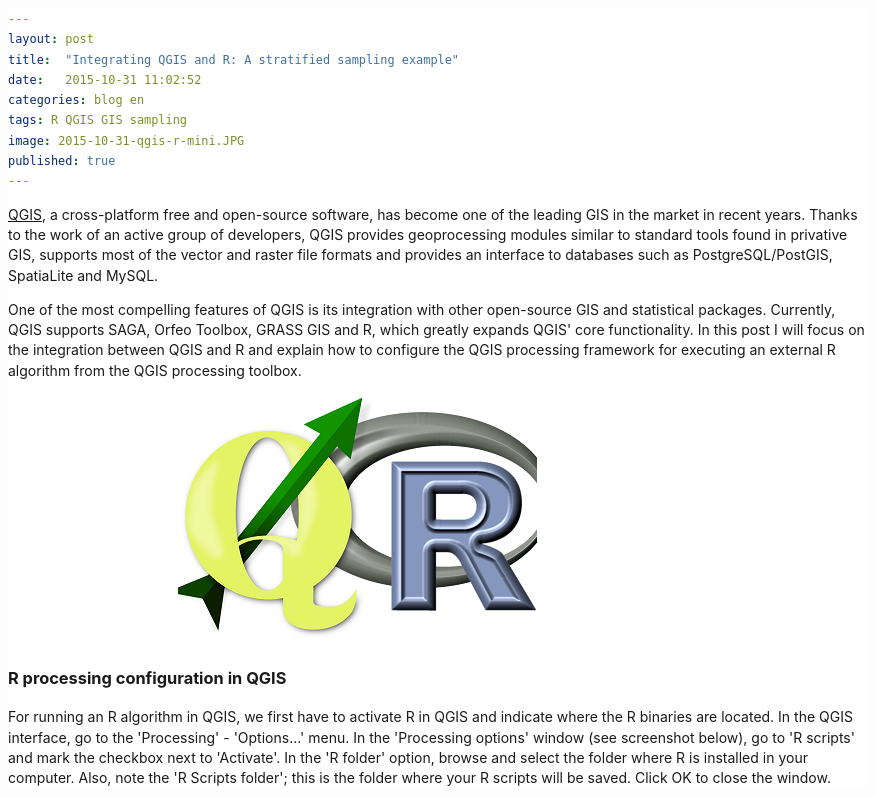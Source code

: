 ```yaml
---
layout: post
title:  "Integrating QGIS and R: A stratified sampling example"
date:   2015-10-31 11:02:52
categories: blog en
tags: R QGIS GIS sampling
image: 2015-10-31-qgis-r-mini.JPG
published: true
---
```


[QGIS], a cross-platform free and open-source software, has become one of the leading GIS in the market in recent years. Thanks to the work of an active group of developers, QGIS provides geoprocessing modules similar to standard tools found in privative GIS, supports most of the vector and raster file formats and provides an interface to databases such as PostgreSQL/PostGIS, SpatiaLite and MySQL.

One of the most compelling features of QGIS is its integration with other open-source GIS and statistical packages. Currently, QGIS supports SAGA, Orfeo Toolbox, GRASS GIS and R, which greatly expands QGIS' core functionality. In this post I will focus on the integration between QGIS and R and explain how to configure the QGIS processing framework for executing an external R algorithm from the QGIS processing toolbox.  



<img src="/images/2015-10-31-qgis-r-fig-0.png" alt="" title="" style="width:750px">

### **R processing configuration in QGIS**

For running an R algorithm in QGIS, we first have to activate R in QGIS and indicate where the R binaries are located. In the QGIS interface, go to the 'Processing' - 'Options...' menu. In the 'Processing options' window (see screenshot below), go to 'R scripts' and mark the checkbox next to 'Activate'. In the 'R folder' option, browse and select the folder where R is installed in your computer. Also, note the 'R Scripts folder'; this is the folder where your R scripts will be saved. Click OK to close the window.


[QGIS]:                                 http://www.qgis.org/
[in this previous post]:                /blog/en/r/2015/08/11/leaflet-R.html
[Web mapping with Leaflet and R]:       /blog/en/r/2015/08/11/leaflet-R.html 
